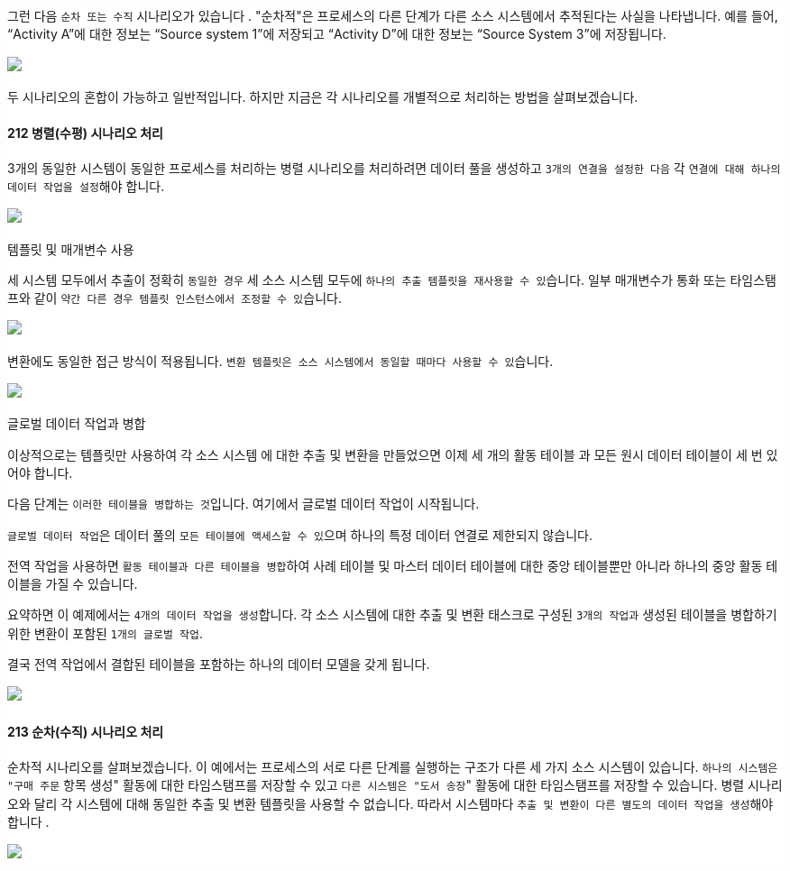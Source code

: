 그런 다음 `순차 또는 수직` 시나리오가 있습니다 . 
"순차적"은 프로세스의 다른 단계가 다른 소스 시스템에서 추적된다는 사실을 나타냅니다. 
예를 들어, “Activity A”에 대한 정보는 “Source system 1”에 저장되고 
“Activity D”에 대한 정보는 “Source System 3”에 저장됩니다.

![](https://d3i9g4671ronu3.cloudfront.net/course-uploads/1cc62825-20df-4077-8216-a9df1132a5ad/yy29w4qtui7e-image.png)

두 시나리오의 혼합이 가능하고 일반적입니다. 하지만 지금은 각 시나리오를 개별적으로 처리하는 방법을 살펴보겠습니다.

#### 212 병렬(수평) 시나리오 처리

3개의 동일한 시스템이 동일한 프로세스를 처리하는 병렬 시나리오를 처리하려면 
데이터 풀을 생성하고 `3개의 연결을 설정한 다음` 각 `연결에 대해 하나의 데이터 작업을 설정`해야 합니다.

![](https://d3i9g4671ronu3.cloudfront.net/course-uploads/1cc62825-20df-4077-8216-a9df1132a5ad/qmcz95xlf5gq-image.png)

템플릿 및 매개변수 사용

세 시스템 모두에서 추출이 정확히 `동일한 경우` 세 소스 시스템 모두에 `하나의 추출 템플릿을 재사용할 수 있`습니다. 
일부 매개변수가 통화 또는 타임스탬프와 같이 `약간 다른 경우 템플릿 인스턴스에서 조정할 수 있`습니다.

![](https://d3i9g4671ronu3.cloudfront.net/course-uploads/1cc62825-20df-4077-8216-a9df1132a5ad/mdnoz6nkf9ty-image.png)

변환에도 동일한 접근 방식이 적용됩니다. `변환 템플릿은 소스 시스템에서 동일할 때마다 사용할 수 있`습니다.

![](https://d3i9g4671ronu3.cloudfront.net/course-uploads/1cc62825-20df-4077-8216-a9df1132a5ad/703pd2kn8xog-image.png)

글로벌 데이터 작업과 병합

이상적으로는 템플릿만 사용하여 각 소스 시스템 에 대한 추출 및 변환을 만들었으면 
이제 세 개의 활동 테이블 과 모든 원시 데이터 테이블이 세 번 있어야 합니다.

다음 단계는 `이러한 테이블을 병합하는 것`입니다. 여기에서 글로벌 데이터 작업이 시작됩니다.

`글로벌 데이터 작업`은 데이터 풀의 `모든 테이블에 액세스할 수 있`으며 하나의 특정 데이터 연결로 제한되지 않습니다.

전역 작업을 사용하면 `활동 테이블과 다른 테이블을 병합`하여 사례 테이블 및 마스터 데이터 테이블에 대한 
중앙 테이블뿐만 아니라 하나의 중앙 활동 테이블을 가질 수 있습니다.

요약하면 이 예제에서는 `4개의 데이터 작업을 생성`합니다. 
각 소스 시스템에 대한 추출 및 변환 태스크로 구성된 `3개의 작업과` 
생성된 테이블을 병합하기 위한 변환이 포함된 `1개의 글로벌 작업`.

결국 전역 작업에서 결합된 테이블을 포함하는 하나의 데이터 모델을 갖게 됩니다.

![](https://d3i9g4671ronu3.cloudfront.net/course-uploads/1cc62825-20df-4077-8216-a9df1132a5ad/abmu5qandl6c-image.png)

#### 213 순차(수직) 시나리오 처리

순차적 시나리오를 살펴보겠습니다. 
이 예에서는 프로세스의 서로 다른 단계를 실행하는 구조가 다른 세 가지 소스 시스템이 있습니다. 
`하나의 시스템은 "구매 주문` 항목 생성" 활동에 대한 타임스탬프를 저장할 수 있고 
`다른 시스템은 "도서 송장`" 활동에 대한 타임스탬프를 저장할 수 있습니다. 
병렬 시나리오와 달리 각 시스템에 대해 동일한 추출 및 변환 템플릿을 사용할 수 없습니다. 
따라서 시스템마다 `추출 및 변환이 다른 별도의 데이터 작업을 생성`해야 합니다 .

![](https://d3i9g4671ronu3.cloudfront.net/course-uploads/1cc62825-20df-4077-8216-a9df1132a5ad/crzn2fzmmcy5-image.png)
